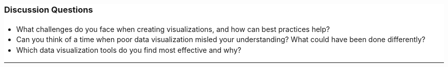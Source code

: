 ### Discussion Questions
- What challenges do you face when creating visualizations, and how can best practices help?
- Can you think of a time when poor data visualization misled your understanding? What could have been done differently?
- Which data visualization tools do you find most effective and why?

---

